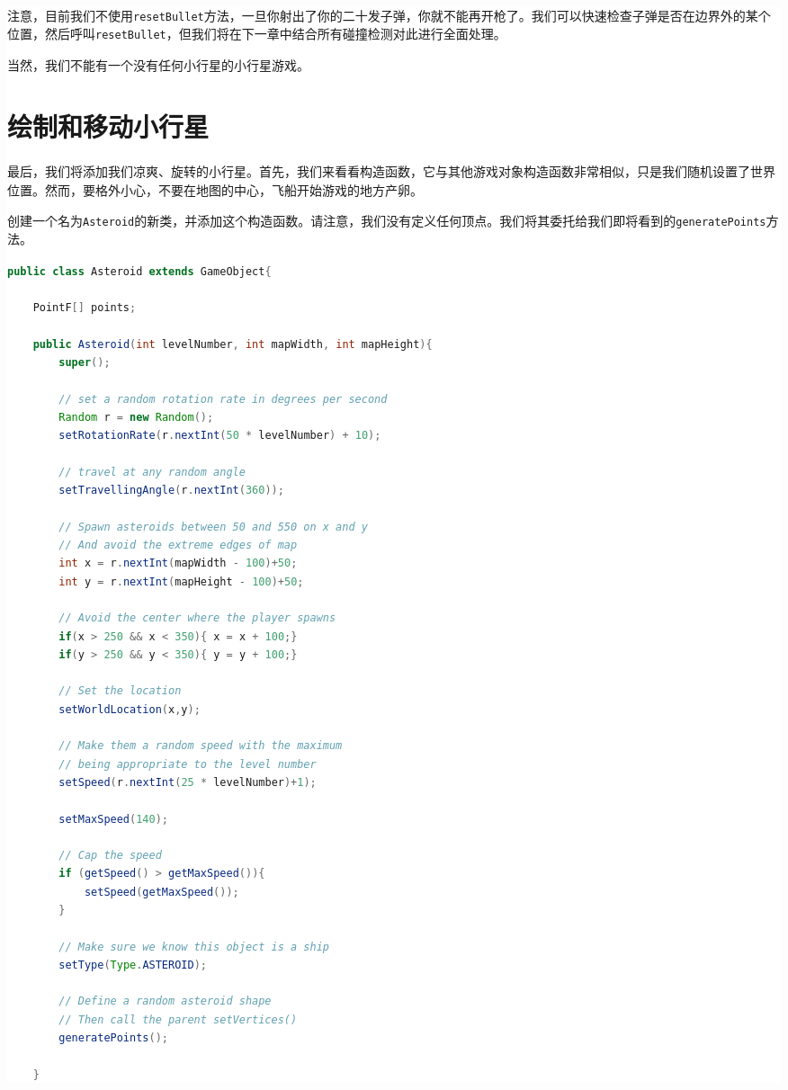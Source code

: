 注意，目前我们不使用`resetBullet`方法，一旦你射出了你的二十发子弹，你就不能再开枪了。我们可以快速检查子弹是否在边界外的某个位置，然后呼叫`resetBullet`，但我们将在下一章中结合所有碰撞检测对此进行全面处理。

当然，我们不能有一个没有任何小行星的小行星游戏。

# 绘制和移动小行星

最后，我们将添加我们凉爽、旋转的小行星。首先，我们来看看构造函数，它与其他游戏对象构造函数非常相似，只是我们随机设置了世界位置。然而，要格外小心，不要在地图的中心，飞船开始游戏的地方产卵。

创建一个名为`Asteroid`的新类，并添加这个构造函数。请注意，我们没有定义任何顶点。我们将其委托给我们即将看到的`generatePoints`方法。

```java
public class Asteroid extends GameObject{

    PointF[] points;

    public Asteroid(int levelNumber, int mapWidth, int mapHeight){
        super();

        // set a random rotation rate in degrees per second
        Random r = new Random();
        setRotationRate(r.nextInt(50 * levelNumber) + 10);

        // travel at any random angle
        setTravellingAngle(r.nextInt(360));

        // Spawn asteroids between 50 and 550 on x and y
        // And avoid the extreme edges of map
        int x = r.nextInt(mapWidth - 100)+50;
        int y = r.nextInt(mapHeight - 100)+50;

        // Avoid the center where the player spawns
        if(x > 250 && x < 350){ x = x + 100;}
        if(y > 250 && y < 350){ y = y + 100;}

        // Set the location
        setWorldLocation(x,y);

        // Make them a random speed with the maximum
        // being appropriate to the level number
        setSpeed(r.nextInt(25 * levelNumber)+1);

        setMaxSpeed(140);

        // Cap the speed
        if (getSpeed() > getMaxSpeed()){
            setSpeed(getMaxSpeed());
        }

        // Make sure we know this object is a ship
        setType(Type.ASTEROID);

        // Define a random asteroid shape
        // Then call the parent setVertices()
        generatePoints();

    }
```
